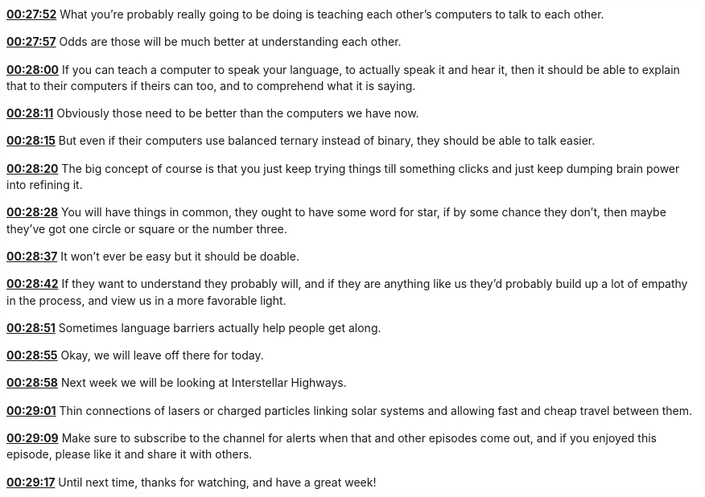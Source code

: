 **[00:27:52](https://youtube.com/watch?v=thdC-HlRHWg&t=00h27m52s)**  What you’re probably really going to be doing is teaching each other’s computers to talk to each other. 

**[00:27:57](https://youtube.com/watch?v=thdC-HlRHWg&t=00h27m57s)**  Odds are those will be much better at understanding each other. 

**[00:28:00](https://youtube.com/watch?v=thdC-HlRHWg&t=00h28m00s)**  If you can teach a computer to speak your language, to actually speak it and hear it, then it should be able to explain that to their computers if theirs can too, and to comprehend what it is saying. 

**[00:28:11](https://youtube.com/watch?v=thdC-HlRHWg&t=00h28m11s)**  Obviously those need to be better than the computers we have now. 

**[00:28:15](https://youtube.com/watch?v=thdC-HlRHWg&t=00h28m15s)**  But even if their computers use balanced ternary instead of binary, they should be able to talk easier. 

**[00:28:20](https://youtube.com/watch?v=thdC-HlRHWg&t=00h28m20s)**  The big concept of course is that you just keep trying things till something clicks and just keep dumping brain power into refining it. 

**[00:28:28](https://youtube.com/watch?v=thdC-HlRHWg&t=00h28m28s)**  You will have things in common, they ought to have some word for star, if by some chance they don’t, then maybe they’ve got one circle or square or the number three. 

**[00:28:37](https://youtube.com/watch?v=thdC-HlRHWg&t=00h28m37s)**  It won’t ever be easy but it should be doable. 

**[00:28:42](https://youtube.com/watch?v=thdC-HlRHWg&t=00h28m42s)**  If they want to understand they probably will, and if they are anything like us they’d probably build up a lot of empathy in the process, and view us in a more favorable light. 

**[00:28:51](https://youtube.com/watch?v=thdC-HlRHWg&t=00h28m51s)**  Sometimes language barriers actually help people get along. 

**[00:28:55](https://youtube.com/watch?v=thdC-HlRHWg&t=00h28m55s)**  Okay, we will leave off there for today. 

**[00:28:58](https://youtube.com/watch?v=thdC-HlRHWg&t=00h28m58s)**  Next week we will be looking at Interstellar Highways. 

**[00:29:01](https://youtube.com/watch?v=thdC-HlRHWg&t=00h29m01s)**  Thin connections of lasers or charged particles linking solar systems and allowing fast and cheap travel between them. 

**[00:29:09](https://youtube.com/watch?v=thdC-HlRHWg&t=00h29m09s)**  Make sure to subscribe to the channel for alerts when that and other episodes come out, and if you enjoyed this episode, please like it and share it with others. 

**[00:29:17](https://youtube.com/watch?v=thdC-HlRHWg&t=00h29m17s)**  Until next time, thanks for watching, and have a great week! 





